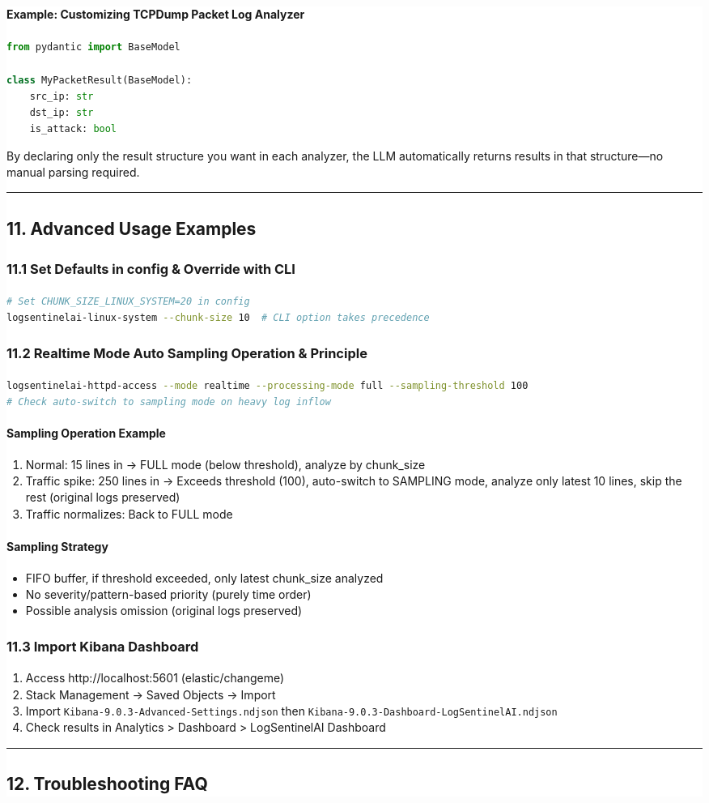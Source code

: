 #### Example: Customizing TCPDump Packet Log Analyzer
```python
from pydantic import BaseModel

class MyPacketResult(BaseModel):
    src_ip: str
    dst_ip: str
    is_attack: bool
```

By declaring only the result structure you want in each analyzer, the LLM automatically returns results in that structure—no manual parsing required.

---

## 11. Advanced Usage Examples

### 11.1 Set Defaults in config & Override with CLI
```bash
# Set CHUNK_SIZE_LINUX_SYSTEM=20 in config
logsentinelai-linux-system --chunk-size 10  # CLI option takes precedence
```

### 11.2 Realtime Mode Auto Sampling Operation & Principle
```bash
logsentinelai-httpd-access --mode realtime --processing-mode full --sampling-threshold 100
# Check auto-switch to sampling mode on heavy log inflow
```

#### Sampling Operation Example
1. Normal: 15 lines in → FULL mode (below threshold), analyze by chunk_size
2. Traffic spike: 250 lines in → Exceeds threshold (100), auto-switch to SAMPLING mode, analyze only latest 10 lines, skip the rest (original logs preserved)
3. Traffic normalizes: Back to FULL mode

#### Sampling Strategy
- FIFO buffer, if threshold exceeded, only latest chunk_size analyzed
- No severity/pattern-based priority (purely time order)
- Possible analysis omission (original logs preserved)

### 11.3 Import Kibana Dashboard
1. Access http://localhost:5601 (elastic/changeme)
2. Stack Management → Saved Objects → Import
3. Import `Kibana-9.0.3-Advanced-Settings.ndjson` then `Kibana-9.0.3-Dashboard-LogSentinelAI.ndjson`
4. Check results in Analytics > Dashboard > LogSentinelAI Dashboard

---

## 12. Troubleshooting FAQ
